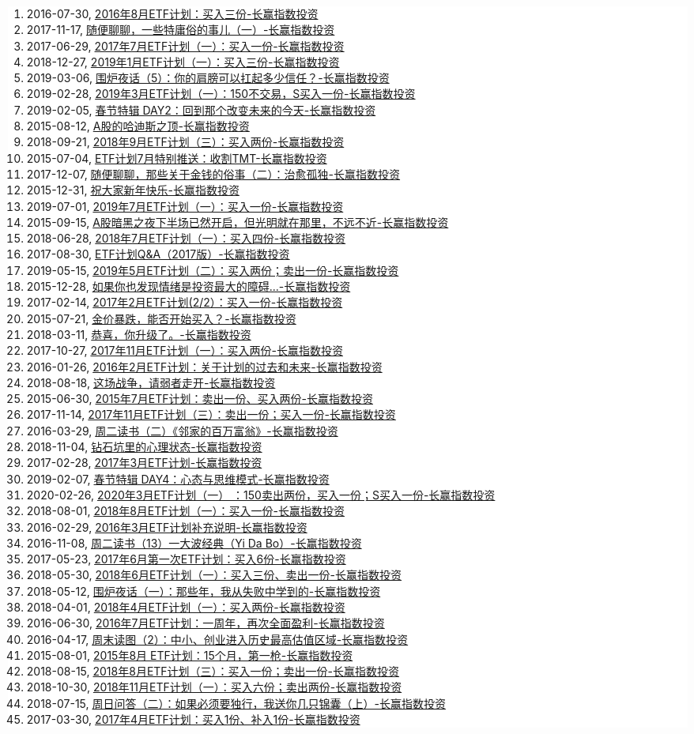 1. 2016-07-30, [2016年8月ETF计划：买入三份-长赢指数投资 ](2016年8月ETF计划买入三份.md)
1. 2017-11-17, [随便聊聊，一些特庸俗的事儿（一）-长赢指数投资 ](随便聊聊一些特庸俗的事儿一.md)
1. 2017-06-29, [2017年7月ETF计划（一）：买入一份-长赢指数投资 ](2017年7月ETF计划一买入一份.md)
1. 2018-12-27, [2019年1月ETF计划（一）：买入三份-长赢指数投资 ](2019年1月ETF计划一买入三份.md)
1. 2019-03-06, [围炉夜话（5）：你的肩膀可以扛起多少信任？-长赢指数投资 ](围炉夜话5你的肩膀可以扛起多少信任.md)
1. 2019-02-28, [2019年3月ETF计划（一）：150不交易，S买入一份-长赢指数投资 ](2019年3月ETF计划一150不交易S买入一份.md)
1. 2019-02-05, [春节特辑 DAY2：回到那个改变未来的今天-长赢指数投资 ](春节特辑DAY2回到那个改变未来的今天.md)
1. 2015-08-12, [A股的哈迪斯之顶-长赢指数投资 ](A股的哈迪斯之顶.md)
1. 2018-09-21, [2018年9月ETF计划（三）：买入两份-长赢指数投资 ](2018年9月ETF计划三买入两份.md)
1. 2015-07-04, [ETF计划7月特别推送：收割TMT-长赢指数投资 ](ETF计划7月特别推送收割TMT.md)
1. 2017-12-07, [随便聊聊，那些关于金钱的俗事（二）：治愈孤独-长赢指数投资 ](随便聊聊那些关于金钱的俗事二治愈孤独.md)
1. 2015-12-31, [祝大家新年快乐-长赢指数投资 ](祝大家新年快乐.md)
1. 2019-07-01, [2019年7月ETF计划（一）：买入一份-长赢指数投资 ](2019年7月ETF计划一买入一份.md)
1. 2015-09-15, [A股暗黑之夜下半场已然开启，但光明就在那里，不远不近-长赢指数投资 ](A股暗黑之夜下半场已然开启但光明就在那里不远不近.md)
1. 2018-06-28, [2018年7月ETF计划（一）：买入四份-长赢指数投资 ](2018年7月ETF计划一买入四份.md)
1. 2017-08-30, [ETF计划Q&amp;A（2017版）-长赢指数投资 ](ETF计划QampA2017版.md)
1. 2019-05-15, [2019年5月ETF计划（二）：买入两份；卖出一份-长赢指数投资 ](2019年5月ETF计划二买入两份卖出一份.md)
1. 2015-12-28, [如果你也发现情绪是投资最大的障碍...-长赢指数投资 ](如果你也发现情绪是投资最大的障碍....md)
1. 2017-02-14, [2017年2月ETF计划(2/2）：买入一份-长赢指数投资 ](2017年2月ETF计划22买入一份.md)
1. 2015-07-21, [金价暴跌，能否开始买入？-长赢指数投资 ](金价暴跌能否开始买入.md)
1. 2018-03-11, [恭喜，你升级了。-长赢指数投资 ](恭喜你升级了.md)
1. 2017-10-27, [2017年11月ETF计划（一）：买入两份-长赢指数投资 ](2017年11月ETF计划一买入两份.md)
1. 2016-01-26, [2016年2月ETF计划：关于计划的过去和未来-长赢指数投资 ](2016年2月ETF计划关于计划的过去和未来.md)
1. 2018-08-18, [这场战争，请弱者走开-长赢指数投资 ](这场战争请弱者走开.md)
1. 2015-06-30, [2015年7月ETF计划：卖出一份、买入两份-长赢指数投资 ](2015年7月ETF计划卖出一份买入两份.md)
1. 2017-11-14, [2017年11月ETF计划（三）：卖出一份；买入一份-长赢指数投资 ](2017年11月ETF计划三卖出一份买入一份.md)
1. 2016-03-29, [周二读书（二）《邻家的百万富翁》-长赢指数投资 ](周二读书二邻家的百万富翁.md)
1. 2018-11-04, [钻石坑里的心理状态-长赢指数投资 ](钻石坑里的心理状态.md)
1. 2017-02-28, [2017年3月ETF计划-长赢指数投资 ](2017年3月ETF计划.md)
1. 2019-02-07, [春节特辑 DAY4：心态与思维模式-长赢指数投资 ](春节特辑DAY4心态与思维模式.md)
1. 2020-02-26, [2020年3月ETF计划（一） ：150卖出两份，买入一份；S买入一份-长赢指数投资 ](2020年3月ETF计划一150卖出两份买入一份S买入一份.md)
1. 2018-08-01, [2018年8月ETF计划（一）：买入一份-长赢指数投资 ](2018年8月ETF计划一买入一份.md)
1. 2016-02-29, [2016年3月ETF计划补充说明-长赢指数投资 ](2016年3月ETF计划补充说明.md)
1. 2016-11-08, [周二读书（13）一大波经典（Yi Da Bo）-长赢指数投资 ](周二读书13一大波经典YiDaBo.md)
1. 2017-05-23, [2017年6月第一次ETF计划：买入6份-长赢指数投资 ](2017年6月第一次ETF计划买入6份.md)
1. 2018-05-30, [2018年6月ETF计划（一）：买入三份、卖出一份-长赢指数投资 ](2018年6月ETF计划一买入三份卖出一份.md)
1. 2018-05-12, [围炉夜话（一）：那些年，我从失败中学到的-长赢指数投资 ](围炉夜话一那些年我从失败中学到的.md)
1. 2018-04-01, [2018年4月ETF计划（一）：买入两份-长赢指数投资 ](2018年4月ETF计划一买入两份.md)
1. 2016-06-30, [2016年7月ETF计划：一周年，再次全面盈利-长赢指数投资 ](2016年7月ETF计划一周年再次全面盈利.md)
1. 2016-04-17, [周末读图（2）：中小、创业进入历史最高估值区域-长赢指数投资 ](周末读图2中小创业进入历史最高估值区域.md)
1. 2015-08-01, [2015年8月  ETF计划：15个月，第一枪-长赢指数投资 ](2015年8月ETF计划15个月第一枪.md)
1. 2018-08-15, [2018年8月ETF计划（三）：买入一份；卖出一份-长赢指数投资 ](2018年8月ETF计划三买入一份卖出一份.md)
1. 2018-10-30, [2018年11月ETF计划（一）：买入六份；卖出两份-长赢指数投资 ](2018年11月ETF计划一买入六份卖出两份.md)
1. 2018-07-15, [周日问答（二）：如果必须要独行，我送你几只锦囊（上）-长赢指数投资 ](周日问答二如果必须要独行我送你几只锦囊上.md)
1. 2017-03-30, [2017年4月ETF计划：买入1份、补入1份-长赢指数投资 ](2017年4月ETF计划买入1份补入1份.md)
